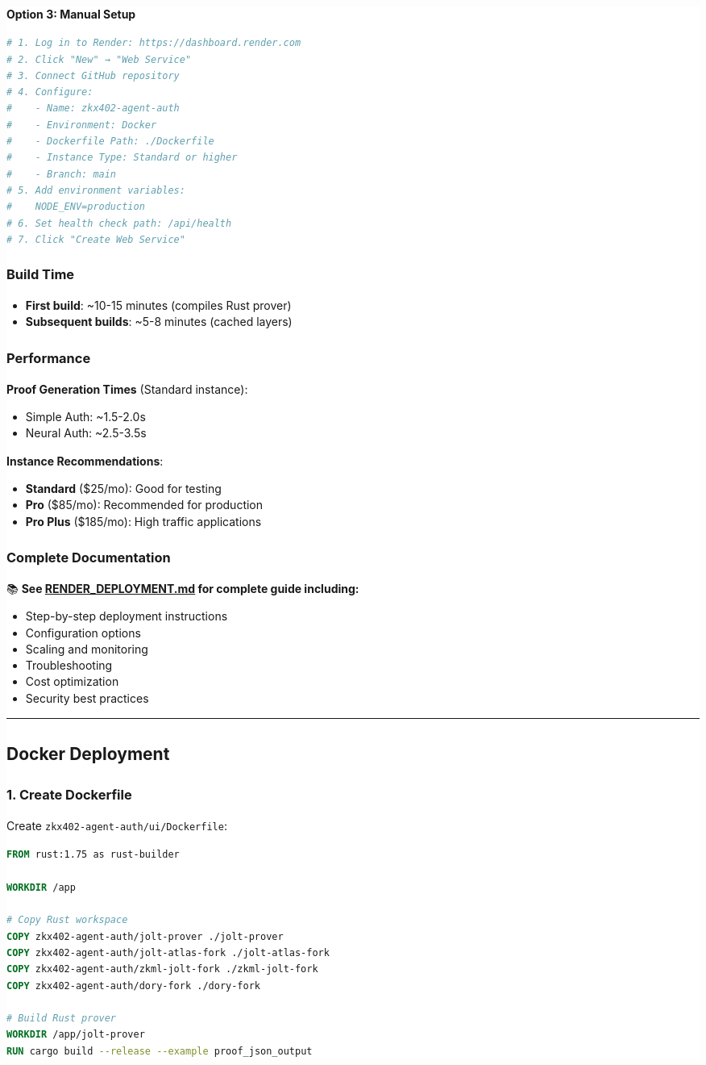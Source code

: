 **Option 3: Manual Setup**

```bash
# 1. Log in to Render: https://dashboard.render.com
# 2. Click "New" → "Web Service"
# 3. Connect GitHub repository
# 4. Configure:
#    - Name: zkx402-agent-auth
#    - Environment: Docker
#    - Dockerfile Path: ./Dockerfile
#    - Instance Type: Standard or higher
#    - Branch: main
# 5. Add environment variables:
#    NODE_ENV=production
# 6. Set health check path: /api/health
# 7. Click "Create Web Service"
```

### Build Time

- **First build**: ~10-15 minutes (compiles Rust prover)
- **Subsequent builds**: ~5-8 minutes (cached layers)

### Performance

**Proof Generation Times** (Standard instance):
- Simple Auth: ~1.5-2.0s
- Neural Auth: ~2.5-3.5s

**Instance Recommendations**:
- **Standard** ($25/mo): Good for testing
- **Pro** ($85/mo): Recommended for production
- **Pro Plus** ($185/mo): High traffic applications

### Complete Documentation

📚 **See [RENDER_DEPLOYMENT.md](./RENDER_DEPLOYMENT.md) for complete guide including:**
- Step-by-step deployment instructions
- Configuration options
- Scaling and monitoring
- Troubleshooting
- Cost optimization
- Security best practices

---

## Docker Deployment

### 1. Create Dockerfile

Create `zkx402-agent-auth/ui/Dockerfile`:

```dockerfile
FROM rust:1.75 as rust-builder

WORKDIR /app

# Copy Rust workspace
COPY zkx402-agent-auth/jolt-prover ./jolt-prover
COPY zkx402-agent-auth/jolt-atlas-fork ./jolt-atlas-fork
COPY zkx402-agent-auth/zkml-jolt-fork ./zkml-jolt-fork
COPY zkx402-agent-auth/dory-fork ./dory-fork

# Build Rust prover
WORKDIR /app/jolt-prover
RUN cargo build --release --example proof_json_output
```